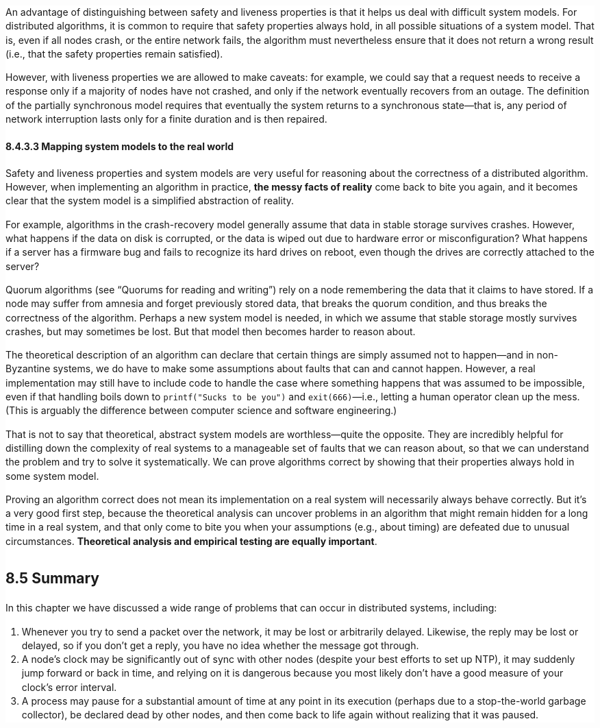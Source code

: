 An advantage of distinguishing between safety and liveness properties is that it helps us deal with difficult system models. For distributed algorithms, it is common to require that safety properties always hold, in all possible situations of a system model. That is, even if all nodes crash, or the entire network fails, the algorithm must nevertheless ensure that it does not return a wrong result (i.e., that the safety properties remain satisfied).

However, with liveness properties we are allowed to make caveats: for example, we could say that a request needs to receive a response only if a majority of nodes have not crashed, and only if the network eventually recovers from an outage. The definition of the partially synchronous model requires that eventually the system returns to a synchronous state—that is, any period of network interruption lasts only for a finite duration and is then repaired.

#### 8.4.3.3 Mapping system models to the real world

Safety and liveness properties and system models are very useful for reasoning about the correctness of a distributed algorithm. However, when implementing an algorithm in practice, **the messy facts of reality** come back to bite you again, and it becomes clear that the system model is a simplified abstraction of reality.

For example, algorithms in the crash-recovery model generally assume that data in stable storage survives crashes. However, what happens if the data on disk is corrupted, or the data is wiped out due to hardware error or misconfiguration? What happens if a server has a firmware bug and fails to recognize its hard drives on reboot, even though the drives are correctly attached to the server?

Quorum algorithms (see “Quorums for reading and writing”) rely on a node remembering the data that it claims to have stored. If a node may suffer from amnesia and forget previously stored data, that breaks the quorum condition, and thus breaks the correctness of the algorithm. Perhaps a new system model is needed, in which we assume that stable storage mostly survives crashes, but may sometimes be lost. But that model then becomes harder to reason about.

The theoretical description of an algorithm can declare that certain things are simply assumed not to happen—and in non-Byzantine systems, we do have to make some assumptions about faults that can and cannot happen. However, a real implementation may still have to include code to handle the case where something happens that was assumed to be impossible, even if that handling boils down to `printf("Sucks to be you")` and `exit(666)`—i.e., letting a human operator clean up the mess. (This is arguably the difference between computer science and software engineering.)

That is not to say that theoretical, abstract system models are worthless—quite the opposite. They are incredibly helpful for distilling down the complexity of real systems to a manageable set of faults that we can reason about, so that we can understand the problem and try to solve it systematically. We can prove algorithms correct by showing that their properties always hold in some system model.

Proving an algorithm correct does not mean its implementation on a real system will necessarily always behave correctly. But it’s a very good first step, because the theoretical analysis can uncover problems in an algorithm that might remain hidden for a long time in a real system, and that only come to bite you when your assumptions (e.g., about timing) are defeated due to unusual circumstances. **Theoretical analysis and empirical testing are equally important**.

## 8.5 Summary
                       
In this chapter we have discussed a wide range of problems that can occur in distributed systems, including:

1. Whenever you try to send a packet over the network, it may be lost or arbitrarily delayed. Likewise, the reply may be lost or delayed, so if you don’t get a reply, you have no idea whether the message got through.
1. A node’s clock may be significantly out of sync with other nodes (despite your best efforts to set up NTP), it may suddenly jump forward or back in time, and relying on it is dangerous because you most likely don’t have a good measure of your clock’s error interval.
1. A process may pause for a substantial amount of time at any point in its execution (perhaps due to a stop-the-world garbage collector), be declared dead by other nodes, and then come back to life again without realizing that it was paused.

